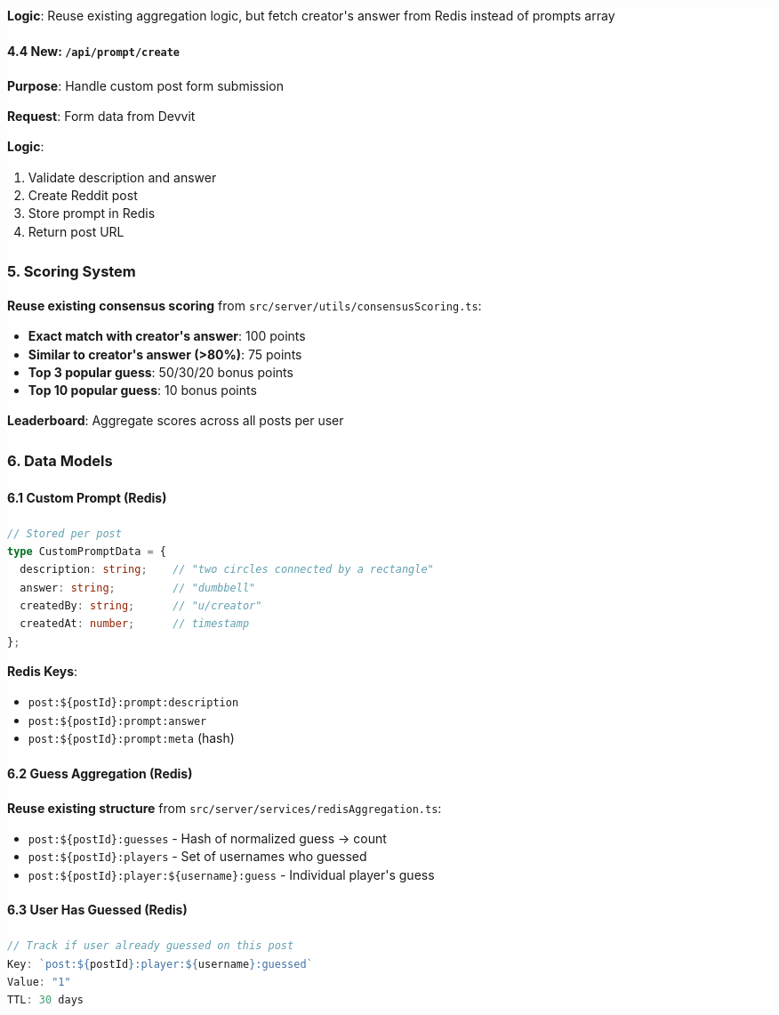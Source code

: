 **Logic**: Reuse existing aggregation logic, but fetch creator's answer from Redis instead of prompts array

#### 4.4 New: `/api/prompt/create`

**Purpose**: Handle custom post form submission

**Request**: Form data from Devvit

**Logic**:
1. Validate description and answer
2. Create Reddit post
3. Store prompt in Redis
4. Return post URL

### 5. Scoring System

**Reuse existing consensus scoring** from `src/server/utils/consensusScoring.ts`:

- **Exact match with creator's answer**: 100 points
- **Similar to creator's answer (>80%)**: 75 points
- **Top 3 popular guess**: 50/30/20 bonus points
- **Top 10 popular guess**: 10 bonus points

**Leaderboard**: Aggregate scores across all posts per user

### 6. Data Models

#### 6.1 Custom Prompt (Redis)

```typescript
// Stored per post
type CustomPromptData = {
  description: string;    // "two circles connected by a rectangle"
  answer: string;         // "dumbbell"
  createdBy: string;      // "u/creator"
  createdAt: number;      // timestamp
};
```

**Redis Keys**:
- `post:${postId}:prompt:description`
- `post:${postId}:prompt:answer`
- `post:${postId}:prompt:meta` (hash)

#### 6.2 Guess Aggregation (Redis)

**Reuse existing structure** from `src/server/services/redisAggregation.ts`:

- `post:${postId}:guesses` - Hash of normalized guess → count
- `post:${postId}:players` - Set of usernames who guessed
- `post:${postId}:player:${username}:guess` - Individual player's guess

#### 6.3 User Has Guessed (Redis)

```typescript
// Track if user already guessed on this post
Key: `post:${postId}:player:${username}:guessed`
Value: "1"
TTL: 30 days
```

